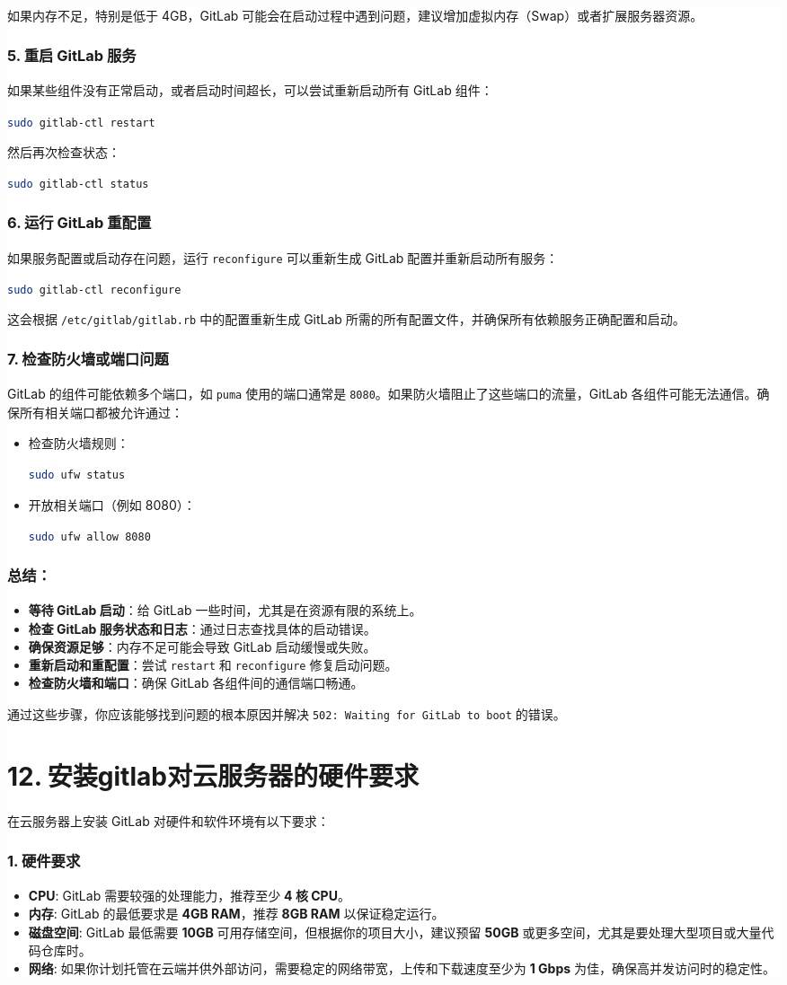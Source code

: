    如果内存不足，特别是低于 4GB，GitLab 可能会在启动过程中遇到问题，建议增加虚拟内存（Swap）或者扩展服务器资源。

### 5. **重启 GitLab 服务**
   如果某些组件没有正常启动，或者启动时间超长，可以尝试重新启动所有 GitLab 组件：

   ```bash
   sudo gitlab-ctl restart
   ```

   然后再次检查状态：

   ```bash
   sudo gitlab-ctl status
   ```

### 6. **运行 GitLab 重配置**
   如果服务配置或启动存在问题，运行 `reconfigure` 可以重新生成 GitLab 配置并重新启动所有服务：

   ```bash
   sudo gitlab-ctl reconfigure
   ```

   这会根据 `/etc/gitlab/gitlab.rb` 中的配置重新生成 GitLab 所需的所有配置文件，并确保所有依赖服务正确配置和启动。

### 7. **检查防火墙或端口问题**
   GitLab 的组件可能依赖多个端口，如 `puma` 使用的端口通常是 `8080`。如果防火墙阻止了这些端口的流量，GitLab 各组件可能无法通信。确保所有相关端口都被允许通过：

   - 检查防火墙规则：

     ```bash
     sudo ufw status
     ```

   - 开放相关端口（例如 8080）：

     ```bash
     sudo ufw allow 8080
     ```

### 总结：
- **等待 GitLab 启动**：给 GitLab 一些时间，尤其是在资源有限的系统上。
- **检查 GitLab 服务状态和日志**：通过日志查找具体的启动错误。
- **确保资源足够**：内存不足可能会导致 GitLab 启动缓慢或失败。
- **重新启动和重配置**：尝试 `restart` 和 `reconfigure` 修复启动问题。
- **检查防火墙和端口**：确保 GitLab 各组件间的通信端口畅通。

通过这些步骤，你应该能够找到问题的根本原因并解决 `502: Waiting for GitLab to boot` 的错误。

# 12. 安装gitlab对云服务器的硬件要求

在云服务器上安装 GitLab 对硬件和软件环境有以下要求：

### 1. **硬件要求**
   - **CPU**: GitLab 需要较强的处理能力，推荐至少 **4 核 CPU**。
   - **内存**: GitLab 的最低要求是 **4GB RAM**，推荐 **8GB RAM** 以保证稳定运行。
   - **磁盘空间**: GitLab 最低需要 **10GB** 可用存储空间，但根据你的项目大小，建议预留 **50GB** 或更多空间，尤其是要处理大型项目或大量代码仓库时。
   - **网络**: 如果你计划托管在云端并供外部访问，需要稳定的网络带宽，上传和下载速度至少为 **1 Gbps** 为佳，确保高并发访问时的稳定性。
